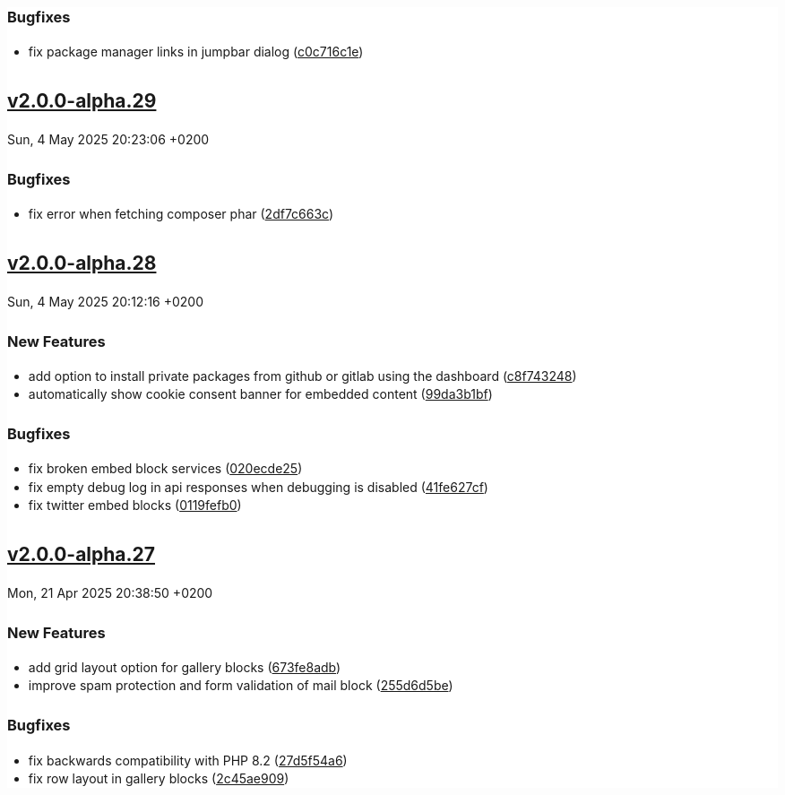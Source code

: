### Bugfixes

- fix package manager links in jumpbar dialog ([c0c716c1e](https://github.com/marcantondahmen/automad/commit/c0c716c1e922d82e064861a145395bf4e399996a))

## [v2.0.0-alpha.29](https://github.com/marcantondahmen/automad/commit/c5770192f8222f9f438aa90197772922c9c26c9d)

Sun, 4 May 2025 20:23:06 +0200

### Bugfixes

- fix error when fetching composer phar ([2df7c663c](https://github.com/marcantondahmen/automad/commit/2df7c663c8a0f04a97531eb65369e11c1c70e353))

## [v2.0.0-alpha.28](https://github.com/marcantondahmen/automad/commit/3af47b31360b3b43e8c0b2f38ad9c355f2154617)

Sun, 4 May 2025 20:12:16 +0200

### New Features

- add option to install private packages from github or gitlab using the dashboard ([c8f743248](https://github.com/marcantondahmen/automad/commit/c8f74324811ad6e71e45e126552ed9718cc4f5d9))
- automatically show cookie consent banner for embedded content ([99da3b1bf](https://github.com/marcantondahmen/automad/commit/99da3b1bf0125586317cd39762e6b60fc97086da))

### Bugfixes

- fix broken embed block services ([020ecde25](https://github.com/marcantondahmen/automad/commit/020ecde25c97d30a06c189a1d00208fc02a68a0b))
- fix empty debug log in api responses when debugging is disabled ([41fe627cf](https://github.com/marcantondahmen/automad/commit/41fe627cfae25d13b0ab911959c2ef607c9ddba4))
- fix twitter embed blocks ([0119fefb0](https://github.com/marcantondahmen/automad/commit/0119fefb0eb49e257052f64b1050fb458c42afe0))

## [v2.0.0-alpha.27](https://github.com/marcantondahmen/automad/commit/90f7f576f2bddee086ef1cbdcf6d2a2a123fef13)

Mon, 21 Apr 2025 20:38:50 +0200

### New Features

- add grid layout option for gallery blocks ([673fe8adb](https://github.com/marcantondahmen/automad/commit/673fe8adb0f3c437afbf5e9e99b4d99550afd7d5))
- improve spam protection and form validation of mail block ([255d6d5be](https://github.com/marcantondahmen/automad/commit/255d6d5be64e67b7a637c6e067eb275aea808ba2))

### Bugfixes

- fix backwards compatibility with PHP 8.2 ([27d5f54a6](https://github.com/marcantondahmen/automad/commit/27d5f54a6221d915fbc7223b761687380d4d6fea))
- fix row layout in gallery blocks ([2c45ae909](https://github.com/marcantondahmen/automad/commit/2c45ae9096bd01acd4b2883a979845b4b2cbbd99))
